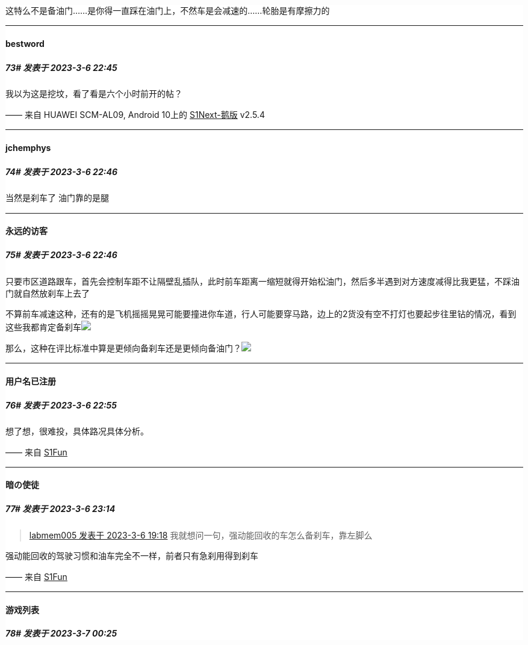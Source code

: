 这特么不是备油门……是你得一直踩在油门上，不然车是会减速的……轮胎是有摩擦力的


*****

####  bestword  
##### 73#       发表于 2023-3-6 22:45

我以为这是挖坟，看了看是六个小时前开的帖？

—— 来自 HUAWEI SCM-AL09, Android 10上的 [S1Next-鹅版](https://github.com/ykrank/S1-Next/releases) v2.5.4

*****

####  jchemphys  
##### 74#       发表于 2023-3-6 22:46

当然是刹车了 油门靠的是腿

*****

####  永远的访客  
##### 75#       发表于 2023-3-6 22:46

只要市区道路跟车，首先会控制车距不让隔壁乱插队，此时前车距离一缩短就得开始松油门，然后多半遇到对方速度减得比我更猛，不踩油门就自然放刹车上去了

不算前车减速这种，还有的是飞机摇摇晃晃可能要撞进你车道，行人可能要穿马路，边上的2货没有空不打灯也要起步往里钻的情况，看到这些我都肯定备刹车<img src="https://static.saraba1st.com/image/smiley/face2017/066.png" referrerpolicy="no-referrer">

那么，这种在评比标准中算是更倾向备刹车还是更倾向备油门？<img src="https://static.saraba1st.com/image/smiley/face2017/066.png" referrerpolicy="no-referrer">


*****

####  用户名已注册  
##### 76#       发表于 2023-3-6 22:55

想了想，很难投，具体路况具体分析。

—— 来自 [S1Fun](https://s1fun.koalcat.com)


*****

####  暗の使徒  
##### 77#       发表于 2023-3-6 23:14

<blockquote><a href="httphttps://bbs.saraba1st.com/2b/forum.php?mod=redirect&amp;goto=findpost&amp;pid=59990525&amp;ptid=2122835" target="_blank">labmem005 发表于 2023-3-6 19:18</a>
我就想问一句，强动能回收的车怎么备刹车，靠左脚么</blockquote>
强动能回收的驾驶习惯和油车完全不一样，前者只有急刹用得到刹车

—— 来自 [S1Fun](https://s1fun.koalcat.com)


*****

####  游戏列表  
##### 78#       发表于 2023-3-7 00:25

